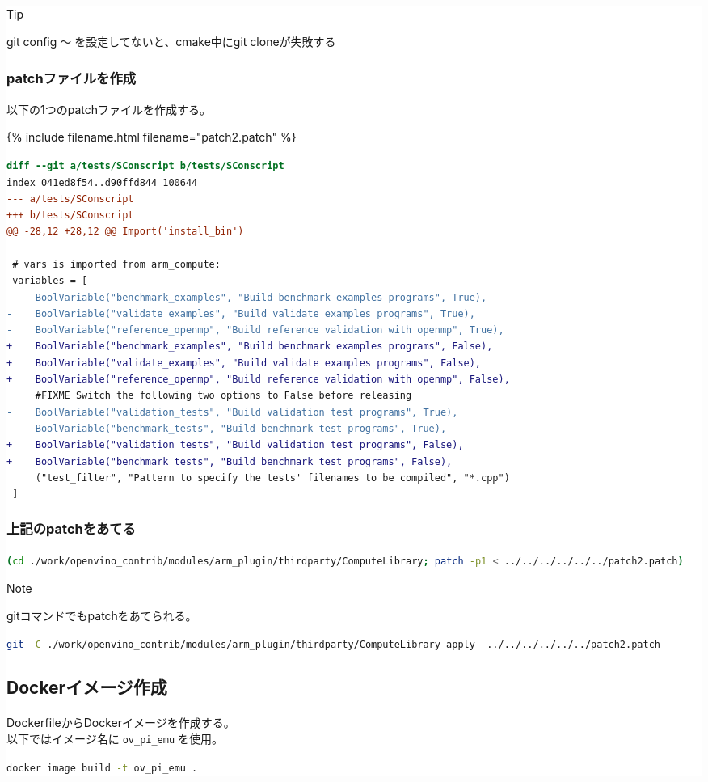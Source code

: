 >[!TIP]
> git config ～ を設定してないと、cmake中にgit cloneが失敗する  

### patchファイルを作成

以下の1つのpatchファイルを作成する。  

{% include filename.html filename="patch2.patch" %}
```diff
diff --git a/tests/SConscript b/tests/SConscript
index 041ed8f54..d90ffd844 100644
--- a/tests/SConscript
+++ b/tests/SConscript
@@ -28,12 +28,12 @@ Import('install_bin')
 
 # vars is imported from arm_compute:
 variables = [
-    BoolVariable("benchmark_examples", "Build benchmark examples programs", True),
-    BoolVariable("validate_examples", "Build validate examples programs", True),
-    BoolVariable("reference_openmp", "Build reference validation with openmp", True),
+    BoolVariable("benchmark_examples", "Build benchmark examples programs", False),
+    BoolVariable("validate_examples", "Build validate examples programs", False),
+    BoolVariable("reference_openmp", "Build reference validation with openmp", False),
     #FIXME Switch the following two options to False before releasing
-    BoolVariable("validation_tests", "Build validation test programs", True),
-    BoolVariable("benchmark_tests", "Build benchmark test programs", True),
+    BoolVariable("validation_tests", "Build validation test programs", False),
+    BoolVariable("benchmark_tests", "Build benchmark test programs", False),
     ("test_filter", "Pattern to specify the tests' filenames to be compiled", "*.cpp")
 ]
```

### 上記のpatchをあてる
```bash
(cd ./work/openvino_contrib/modules/arm_plugin/thirdparty/ComputeLibrary; patch -p1 < ../../../../../../patch2.patch)
```

>[!NOTE]
> gitコマンドでもpatchをあてられる。  
> ```bash
> git -C ./work/openvino_contrib/modules/arm_plugin/thirdparty/ComputeLibrary apply  ../../../../../../patch2.patch
> ```



## Dockerイメージ作成
DockerfileからDockerイメージを作成する。  
以下ではイメージ名に ``ov_pi_emu`` を使用。  

```bash
docker image build -t ov_pi_emu .
```
